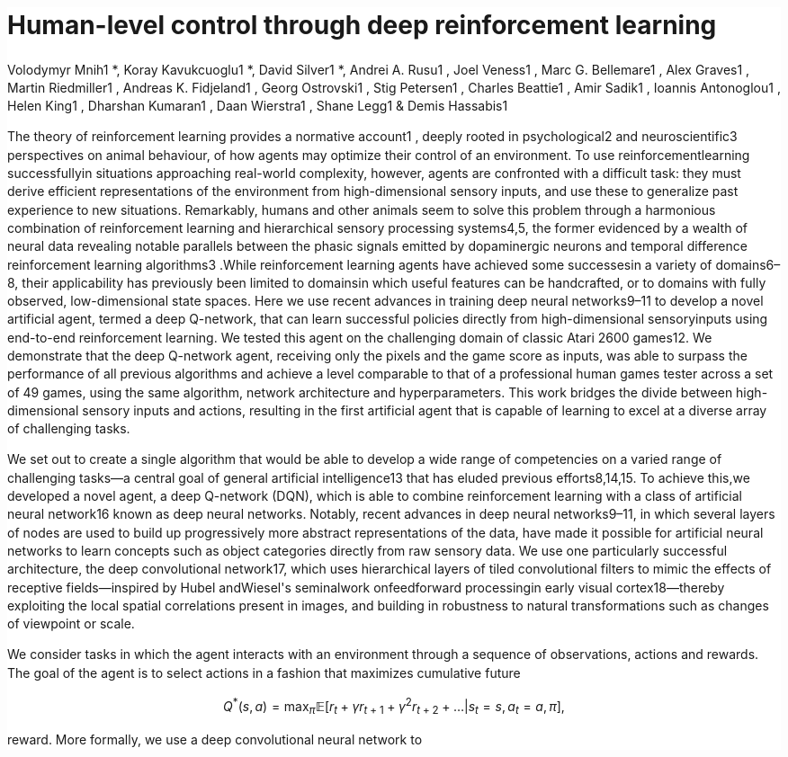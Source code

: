 # Human-level control through deep reinforcement learning

Volodymyr Mnih1 \*, Koray Kavukcuoglu1 \*, David Silver1 \*, Andrei A. Rusu1 , Joel Veness1 , Marc G. Bellemare1 , Alex Graves1 , Martin Riedmiller1 , Andreas K. Fidjeland1 , Georg Ostrovski1 , Stig Petersen1 , Charles Beattie1 , Amir Sadik1 , Ioannis Antonoglou1 , Helen King1 , Dharshan Kumaran1 , Daan Wierstra1 , Shane Legg1 & Demis Hassabis1

The theory of reinforcement learning provides a normative account1 , deeply rooted in psychological2 and neuroscientific3 perspectives on animal behaviour, of how agents may optimize their control of an environment. To use reinforcementlearning successfullyin situations approaching real-world complexity, however, agents are confronted with a difficult task: they must derive efficient representations of the environment from high-dimensional sensory inputs, and use these to generalize past experience to new situations. Remarkably, humans and other animals seem to solve this problem through a harmonious combination of reinforcement learning and hierarchical sensory processing systems4,5, the former evidenced by a wealth of neural data revealing notable parallels between the phasic signals emitted by dopaminergic neurons and temporal difference reinforcement learning algorithms3 .While reinforcement learning agents have achieved some successesin a variety of domains6–8, their applicability has previously been limited to domainsin which useful features can be handcrafted, or to domains with fully observed, low-dimensional state spaces. Here we use recent advances in training deep neural networks9–11 to develop a novel artificial agent, termed a deep Q-network, that can learn successful policies directly from high-dimensional sensoryinputs using end-to-end reinforcement learning. We tested this agent on the challenging domain of classic Atari 2600 games12. We demonstrate that the deep Q-network agent, receiving only the pixels and the game score as inputs, was able to surpass the performance of all previous algorithms and achieve a level comparable to that of a professional human games tester across a set of 49 games, using the same algorithm, network architecture and hyperparameters. This work bridges the divide between high-dimensional sensory inputs and actions, resulting in the first artificial agent that is capable of learning to excel at a diverse array of challenging tasks.

We set out to create a single algorithm that would be able to develop a wide range of competencies on a varied range of challenging tasks—a central goal of general artificial intelligence13 that has eluded previous efforts8,14,15. To achieve this,we developed a novel agent, a deep Q-network (DQN), which is able to combine reinforcement learning with a class of artificial neural network16 known as deep neural networks. Notably, recent advances in deep neural networks9–11, in which several layers of nodes are used to build up progressively more abstract representations of the data, have made it possible for artificial neural networks to learn concepts such as object categories directly from raw sensory data. We use one particularly successful architecture, the deep convolutional network17, which uses hierarchical layers of tiled convolutional filters to mimic the effects of receptive fields—inspired by Hubel andWiesel's seminalwork onfeedforward processingin early visual cortex18—thereby exploiting the local spatial correlations present in images, and building in robustness to natural transformations such as changes of viewpoint or scale.

We consider tasks in which the agent interacts with an environment through a sequence of observations, actions and rewards. The goal of the agent is to select actions in a fashion that maximizes cumulative future

$$
Q^*(s,a) = \max_{\pi} \mathbb{E}[r_t + \gamma r_{t+1} + \gamma^2 r_{t+2} + \dots | s_t = s, a_t = a, \pi],
$$

reward. More formally, we use a deep convolutional neural network to
